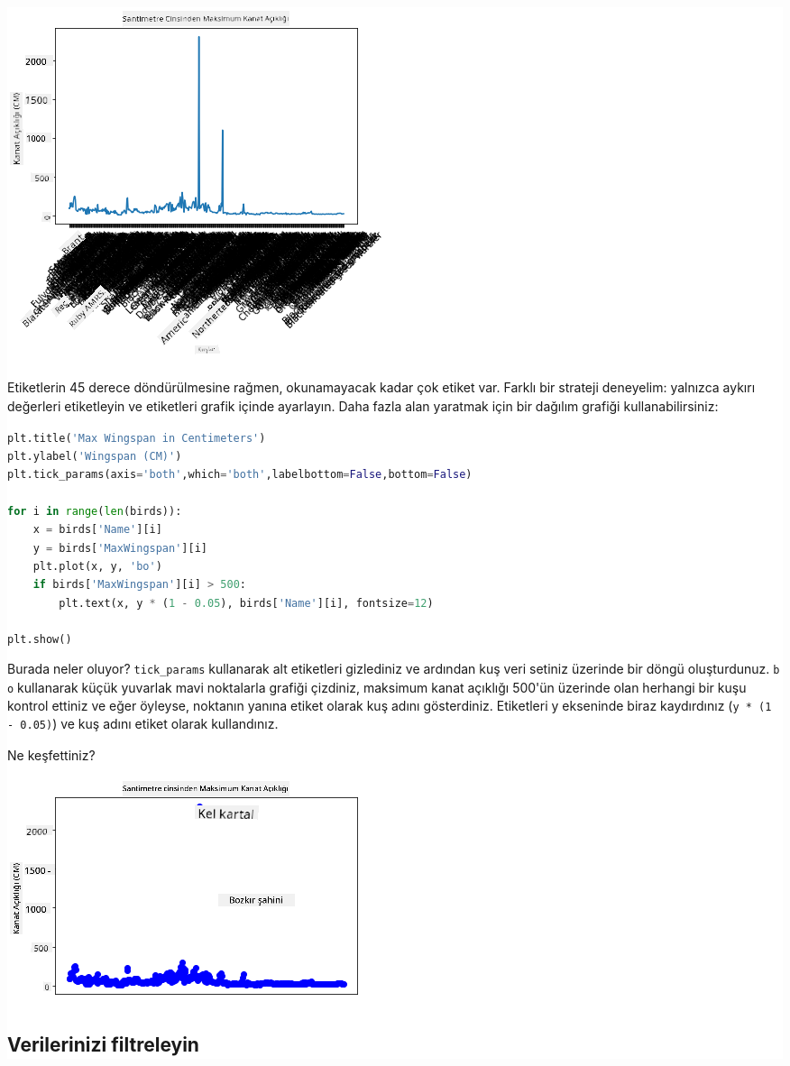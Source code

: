 ![Etiketli kanat açıklığı](../../../../translated_images/max-wingspan-labels-02.aa90e826ca49a9d1dde78075e9755c1849ef56a4e9ec60f7e9f3806daf9283e2.tr.png)

Etiketlerin 45 derece döndürülmesine rağmen, okunamayacak kadar çok etiket var. Farklı bir strateji deneyelim: yalnızca aykırı değerleri etiketleyin ve etiketleri grafik içinde ayarlayın. Daha fazla alan yaratmak için bir dağılım grafiği kullanabilirsiniz:

```python
plt.title('Max Wingspan in Centimeters')
plt.ylabel('Wingspan (CM)')
plt.tick_params(axis='both',which='both',labelbottom=False,bottom=False)

for i in range(len(birds)):
    x = birds['Name'][i]
    y = birds['MaxWingspan'][i]
    plt.plot(x, y, 'bo')
    if birds['MaxWingspan'][i] > 500:
        plt.text(x, y * (1 - 0.05), birds['Name'][i], fontsize=12)
    
plt.show()
```  
Burada neler oluyor? `tick_params` kullanarak alt etiketleri gizlediniz ve ardından kuş veri setiniz üzerinde bir döngü oluşturdunuz. `bo` kullanarak küçük yuvarlak mavi noktalarla grafiği çizdiniz, maksimum kanat açıklığı 500'ün üzerinde olan herhangi bir kuşu kontrol ettiniz ve eğer öyleyse, noktanın yanına etiket olarak kuş adını gösterdiniz. Etiketleri y ekseninde biraz kaydırdınız (`y * (1 - 0.05)`) ve kuş adını etiket olarak kullandınız.

Ne keşfettiniz?

![Aykırı değerler](../../../../translated_images/labeled-wingspan-02.6110e2d2401cd5238ccc24dfb6d04a6c19436101f6cec151e3992e719f9f1e1f.tr.png)  
## Verilerinizi filtreleyin
